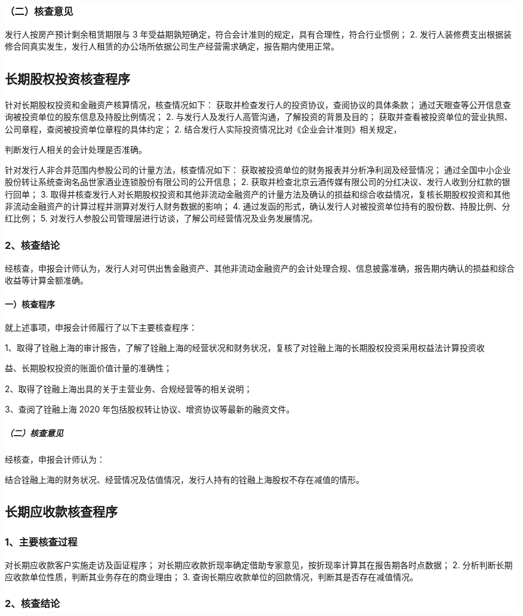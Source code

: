 ### （二）核查意见
 发行人按房产预计剩余租赁期限与 3 年受益期孰短确定，符合会计准则的规定，具有合理性，符合行业惯例；
2. 发行人装修费支出根据装修合同真实发生，发行人租赁的办公场所依据公司生产经营需求确定，报告期内使用正常。

## 长期股权投资核查程序

针对长期股权投资和金融资产核算情况，核查情况如下：
 获取并检查发行人的投资协议，查阅协议的具体条款；
 通过天眼查等公开信息查询被投资单位的股东信息及持股比例情况；
2. 与发行人及发行人高管沟通，了解投资的背景及目的；
 获取并查看被投资单位的营业执照、公司章程，查阅被投资单位章程的具体约定；
2. 结合发行人实际投资情况比对《企业会计准则》相关规定，

判断发行人相关的会计处理是否准确。

针对发行人非合并范围内参股公司的计量方法，核查情况如下：
 获取被投资单位的财务报表并分析净利润及经营情况；
 通过全国中小企业股份转让系统查询名品世家酒业连锁股份有限公司的公开信息；
2. 获取并检查北京云酒传媒有限公司的分红决议、发行人收到分红款的银行回单；
3. 取得并核查发行人对长期股权投资和其他非流动金融资产的计量方法及确认的损益和综合收益情况，复核长期股权投资和其他非流动金融资产的计算过程并测算对发行人财务数据的影响；
4. 通过发函的形式，确认发行人对被投资单位持有的股份数、持股比例、分红比例；
5. 对发行人参股公司管理层进行访谈，了解公司经营情况及业务发展情况。

### 2、核查结论

经核查，申报会计师认为，发行人对可供出售金融资产、其他非流动金融资产的会计处理合规、信息披露准确，报告期内确认的损益和综合收益等计算金额准确。

#### 一）核查程序

就上述事项，申报会计师履行了以下主要核查程序：

1、取得了铨融上海的审计报告，了解了铨融上海的经营状况和财务状况，复核了对铨融上海的长期股权投资采用权益法计算投资收

益、长期股权投资的账面价值计量的准确性；

2、取得了铨融上海出具的关于主营业务、合规经营等的相关说明；

3、查阅了铨融上海 2020 年包括股权转让协议、增资协议等最新的融资文件。

##### （二）核查意见

经核查，申报会计师认为：

结合铨融上海的财务状况、经营情况及估值情况，发行人持有的铨融上海股权不存在减值的情形。

## 长期应收款核查程序

### 1、主要核查过程
 对长期应收款客户实施走访及函证程序；
 对长期应收款折现率确定借助专家意见，按折现率计算其在报告期各时点数据；
2. 分析判断长期应收款单位性质，判断其业务存在的商业理由；
3. 查询长期应收款单位的回款情况，判断其是否存在减值情况。

### 2、核查结论
